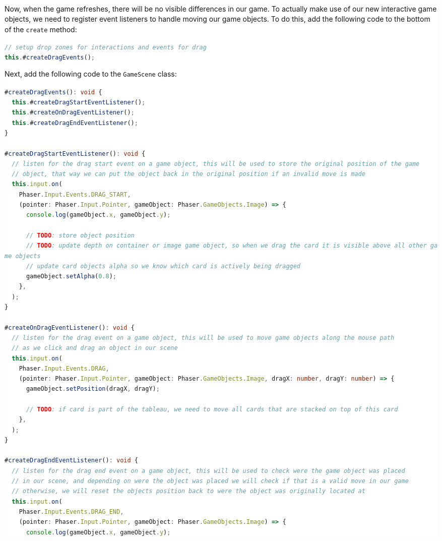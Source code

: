 Now, when the game refreshes, there will be no visible differences in our game. To actually make use of our new interactive game objects, we need to register event listeners to handle moving our game objects. To do this, add the following code to the bottom of the `create` method:

```typescript
// setup drop zones for interactions and events for drag
this.#createDragEvents();
```

Next, add the following code to the `GameScene` class:

```typescript
#createDragEvents(): void {
  this.#createDragStartEventListener();
  this.#createOnDragEventListener();
  this.#createDragEndEventListener();
}

#createDragStartEventListener(): void {
  // listen for the drag start event on a game object, this will be used to store the original position of the game
  // object, that way we can put the object back in the original position if an invalid move is made
  this.input.on(
    Phaser.Input.Events.DRAG_START,
    (pointer: Phaser.Input.Pointer, gameObject: Phaser.GameObjects.Image) => {
      console.log(gameObject.x, gameObject.y);

      // TODO: store object position
      // TODO: update depth on container or image game object, so when we drag the card it is visible above all other game objects
      // update card objects alpha so we know which card is actively being dragged
      gameObject.setAlpha(0.8);
    },
  );
}

#createOnDragEventListener(): void {
  // listen for the drag event on a game object, this will be used to move game objects along the mouse path
  // as we click and drag an object in our scene
  this.input.on(
    Phaser.Input.Events.DRAG,
    (pointer: Phaser.Input.Pointer, gameObject: Phaser.GameObjects.Image, dragX: number, dragY: number) => {
      gameObject.setPosition(dragX, dragY);

      // TODO: if card is part of the tableau, we need to move all cards that are stacked on top of this card
    },
  );
}

#createDragEndEventListener(): void {
  // listen for the drag end event on a game object, this will be used to check were the game object was placed
  // in our scene, and depending on were the object was placed we will check if that is a valid move in our game
  // otherwise, we will reset the objects position back to were the object was originally located at
  this.input.on(
    Phaser.Input.Events.DRAG_END,
    (pointer: Phaser.Input.Pointer, gameObject: Phaser.GameObjects.Image) => {
      console.log(gameObject.x, gameObject.y);

```